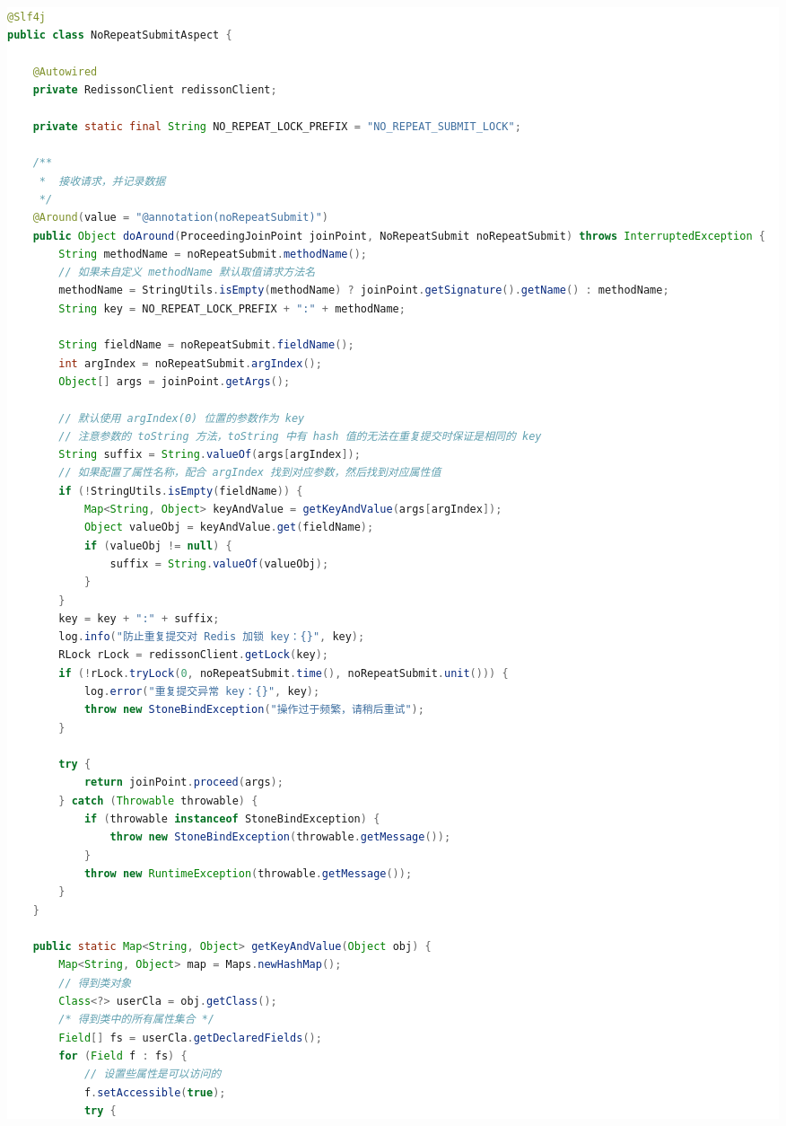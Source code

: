 ```java
@Slf4j
public class NoRepeatSubmitAspect {

    @Autowired
    private RedissonClient redissonClient;

    private static final String NO_REPEAT_LOCK_PREFIX = "NO_REPEAT_SUBMIT_LOCK";

    /**
     *  接收请求，并记录数据
     */
    @Around(value = "@annotation(noRepeatSubmit)")
    public Object doAround(ProceedingJoinPoint joinPoint, NoRepeatSubmit noRepeatSubmit) throws InterruptedException {
        String methodName = noRepeatSubmit.methodName();
        // 如果未自定义 methodName 默认取值请求方法名
        methodName = StringUtils.isEmpty(methodName) ? joinPoint.getSignature().getName() : methodName;
        String key = NO_REPEAT_LOCK_PREFIX + ":" + methodName;

        String fieldName = noRepeatSubmit.fieldName();
        int argIndex = noRepeatSubmit.argIndex();
        Object[] args = joinPoint.getArgs();

        // 默认使用 argIndex(0) 位置的参数作为 key
        // 注意参数的 toString 方法，toString 中有 hash 值的无法在重复提交时保证是相同的 key
        String suffix = String.valueOf(args[argIndex]);
        // 如果配置了属性名称，配合 argIndex 找到对应参数，然后找到对应属性值
        if (!StringUtils.isEmpty(fieldName)) {
            Map<String, Object> keyAndValue = getKeyAndValue(args[argIndex]);
            Object valueObj = keyAndValue.get(fieldName);
            if (valueObj != null) {
                suffix = String.valueOf(valueObj);
            }
        }
        key = key + ":" + suffix;
        log.info("防止重复提交对 Redis 加锁 key：{}", key);
        RLock rLock = redissonClient.getLock(key);
        if (!rLock.tryLock(0, noRepeatSubmit.time(), noRepeatSubmit.unit())) {
            log.error("重复提交异常 key：{}", key);
            throw new StoneBindException("操作过于频繁，请稍后重试");
        }

        try {
            return joinPoint.proceed(args);
        } catch (Throwable throwable) {
            if (throwable instanceof StoneBindException) {
                throw new StoneBindException(throwable.getMessage());
            }
            throw new RuntimeException(throwable.getMessage());
        }
    }

    public static Map<String, Object> getKeyAndValue(Object obj) {
        Map<String, Object> map = Maps.newHashMap();
        // 得到类对象
        Class<?> userCla = obj.getClass();
        /* 得到类中的所有属性集合 */
        Field[] fs = userCla.getDeclaredFields();
        for (Field f : fs) {
            // 设置些属性是可以访问的
            f.setAccessible(true);
            try {
```